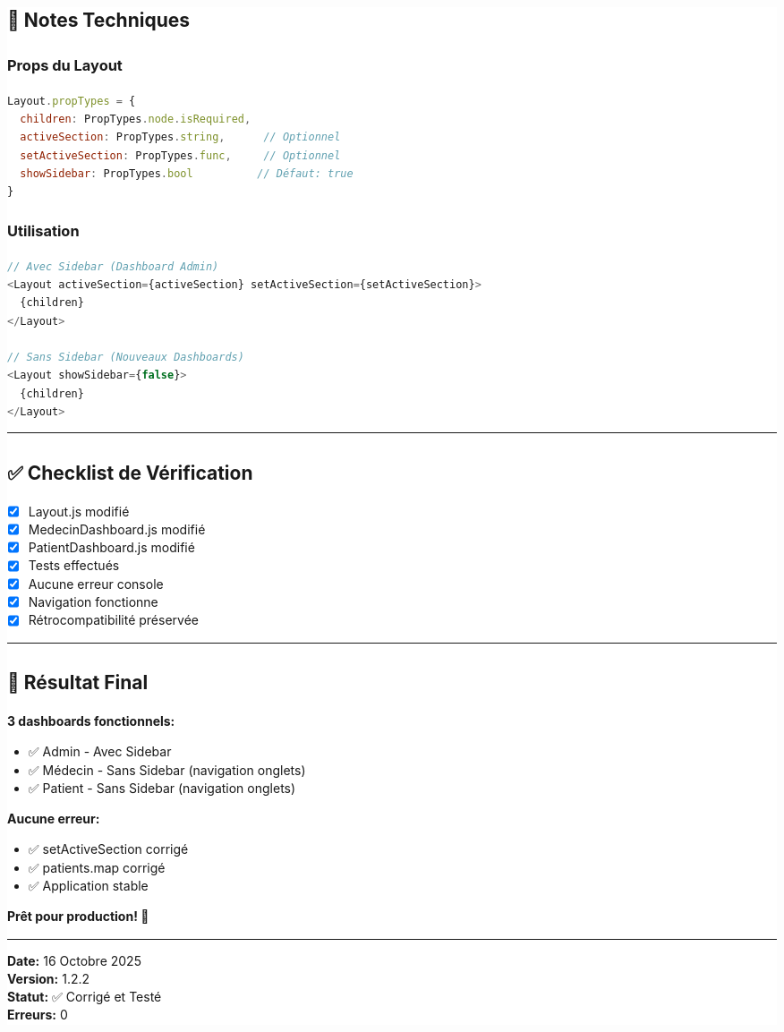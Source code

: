 
## 📝 Notes Techniques

### Props du Layout

```javascript
Layout.propTypes = {
  children: PropTypes.node.isRequired,
  activeSection: PropTypes.string,      // Optionnel
  setActiveSection: PropTypes.func,     // Optionnel
  showSidebar: PropTypes.bool          // Défaut: true
}
```

### Utilisation

```javascript
// Avec Sidebar (Dashboard Admin)
<Layout activeSection={activeSection} setActiveSection={setActiveSection}>
  {children}
</Layout>

// Sans Sidebar (Nouveaux Dashboards)
<Layout showSidebar={false}>
  {children}
</Layout>
```

---

## ✅ Checklist de Vérification

- [x] Layout.js modifié
- [x] MedecinDashboard.js modifié
- [x] PatientDashboard.js modifié
- [x] Tests effectués
- [x] Aucune erreur console
- [x] Navigation fonctionne
- [x] Rétrocompatibilité préservée

---

## 🎉 Résultat Final

**3 dashboards fonctionnels:**
- ✅ Admin - Avec Sidebar
- ✅ Médecin - Sans Sidebar (navigation onglets)
- ✅ Patient - Sans Sidebar (navigation onglets)

**Aucune erreur:**
- ✅ setActiveSection corrigé
- ✅ patients.map corrigé
- ✅ Application stable

**Prêt pour production! 🚀**

---

**Date:** 16 Octobre 2025  
**Version:** 1.2.2  
**Statut:** ✅ Corrigé et Testé  
**Erreurs:** 0
